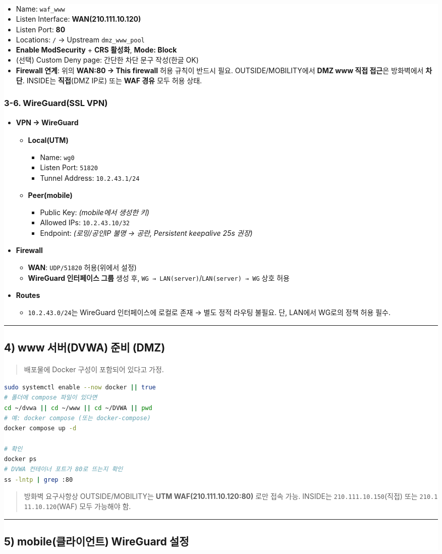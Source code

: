   * Name: `waf_www`
  * Listen Interface: **WAN(210.111.10.120)**
  * Listen Port: **80**
  * Locations: `/` → Upstream `dmz_www_pool`
  * **Enable ModSecurity** + **CRS 활성화**, **Mode: Block**
  * (선택) Custom Deny page: 간단한 차단 문구 작성(한글 OK)
* **Firewall 연계**: 위의 **WAN:80 → This firewall** 허용 규칙이 반드시 필요. OUTSIDE/MOBILITY에서 **DMZ www 직접 접근**은 방화벽에서 **차단**. INSIDE는 **직접**(DMZ IP로) 또는 **WAF 경유** 모두 허용 상태.

### 3-6. WireGuard(SSL VPN)

* **VPN → WireGuard**

  * **Local(UTM)**

    * Name: `wg0`
    * Listen Port: `51820`
    * Tunnel Address: `10.2.43.1/24`
  * **Peer(mobile)**

    * Public Key: *(mobile에서 생성한 키)*
    * Allowed IPs: `10.2.43.10/32`
    * Endpoint: *(로밍/공인IP 불명 → 공란, Persistent keepalive 25s 권장)*
* **Firewall**

  * **WAN**: `UDP/51820` 허용(위에서 설정)
  * **WireGuard 인터페이스 그룹** 생성 후, `WG → LAN(server)`/`LAN(server) → WG` 상호 허용
* **Routes**

  * `10.2.43.0/24`는 WireGuard 인터페이스에 로컬로 존재 → 별도 정적 라우팅 불필요. 단, LAN에서 WG로의 정책 허용 필수.

---

## 4) www 서버(DVWA) 준비 (DMZ)

> 배포물에 Docker 구성이 포함되어 있다고 가정.

```bash
sudo systemctl enable --now docker || true
# 폴더에 compose 파일이 있다면
cd ~/dvwa || cd ~/www || cd ~/DVWA || pwd
# 예: docker compose (또는 docker-compose)
docker compose up -d

# 확인
docker ps
# DVWA 컨테이너 포트가 80로 뜨는지 확인
ss -lntp | grep :80
```

> 방화벽 요구사항상 OUTSIDE/MOBILITY는 **UTM WAF(210.111.10.120:80)** 로만 접속 가능. INSIDE는 `210.111.10.150`(직접) 또는 `210.111.10.120`(WAF) 모두 가능해야 함.

---

## 5) mobile(클라이언트) WireGuard 설정
